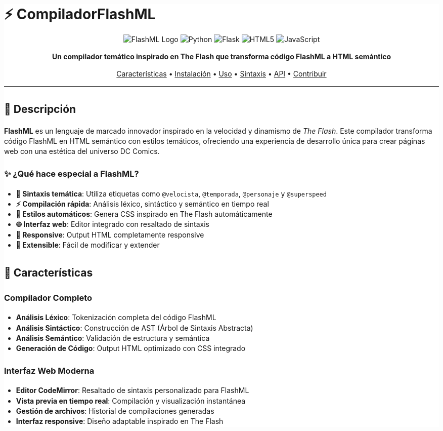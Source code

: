 # ⚡ CompiladorFlashML

<div align="center">

![FlashML Logo](https://img.shields.io/badge/FlashML-Compiler-cc0000?style=for-the-badge&logo=data:image/svg+xml;base64,PHN2ZyB3aWR0aD0iMjQiIGhlaWdodD0iMjQiIHZpZXdCb3g9IjAgMCAyNCAyNCIgZmlsbD0ibm9uZSIgeG1sbnM9Imh0dHA6Ly93d3cudzMub3JnLzIwMDAvc3ZnIj4KPHBhdGggZD0iTTcgMkwxNyA5SDE0TDE3IDIyTDcgMTVIMTBMNyAyWiIgZmlsbD0iI2ZmY2MwMCIvPgo8L3N2Zz4K)
![Python](https://img.shields.io/badge/Python-3.8+-3776ab?style=for-the-badge&logo=python&logoColor=white)
![Flask](https://img.shields.io/badge/Flask-2.0+-000000?style=for-the-badge&logo=flask&logoColor=white)
![HTML5](https://img.shields.io/badge/HTML5-E34F26?style=for-the-badge&logo=html5&logoColor=white)
![JavaScript](https://img.shields.io/badge/JavaScript-F7DF1E?style=for-the-badge&logo=javascript&logoColor=black)

**Un compilador temático inspirado en The Flash que transforma código FlashML a HTML semántico**

[Características](#-características) • [Instalación](#-instalación) • [Uso](#-uso) • [Sintaxis](#-sintaxis-flashml) • [API](#-api) • [Contribuir](#-contribuir)

</div>

---

## 🌟 Descripción

**FlashML** es un lenguaje de marcado innovador inspirado en la velocidad y dinamismo de _The Flash_. Este compilador transforma código FlashML en HTML semántico con estilos temáticos, ofreciendo una experiencia de desarrollo única para crear páginas web con una estética del universo DC Comics.

### ✨ ¿Qué hace especial a FlashML?

- **🚀 Sintaxis temática**: Utiliza etiquetas como `@velocista`, `@temporada`, `@personaje` y `@superspeed`
- **⚡ Compilación rápida**: Análisis léxico, sintáctico y semántico en tiempo real
- **🎨 Estilos automáticos**: Genera CSS inspirado en The Flash automáticamente
- **🌐 Interfaz web**: Editor integrado con resaltado de sintaxis
- **📱 Responsive**: Output HTML completamente responsive
- **🔧 Extensible**: Fácil de modificar y extender

## 🎯 Características

### Compilador Completo
- **Análisis Léxico**: Tokenización completa del código FlashML
- **Análisis Sintáctico**: Construcción de AST (Árbol de Sintaxis Abstracta)
- **Análisis Semántico**: Validación de estructura y semántica
- **Generación de Código**: Output HTML optimizado con CSS integrado

### Interfaz Web Moderna
- **Editor CodeMirror**: Resaltado de sintaxis personalizado para FlashML
- **Vista previa en tiempo real**: Compilación y visualización instantánea
- **Gestión de archivos**: Historial de compilaciones generadas
- **Interfaz responsive**: Diseño adaptable inspirado en The Flash
